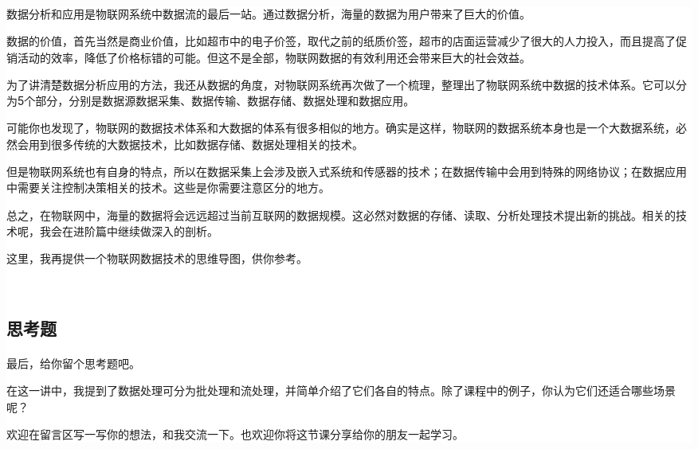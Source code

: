 </ol><p>数据分析和应用是物联网系统中数据流的最后一站。通过数据分析，海量的数据为用户带来了巨大的价值。</p><p>数据的价值，首先当然是商业价值，比如超市中的电子价签，取代之前的纸质价签，超市的店面运营减少了很大的人力投入，而且提高了促销活动的效率，降低了价格标错的可能。但这不是全部，物联网数据的有效利用还会带来巨大的社会效益。</p><p>为了讲清楚数据分析应用的方法，我还从数据的角度，对物联网系统再次做了一个梳理，整理出了物联网系统中数据的技术体系。它可以分为5个部分，分别是数据源数据采集、数据传输、数据存储、数据处理和数据应用。</p><p>可能你也发现了，物联网的数据技术体系和大数据的体系有很多相似的地方。确实是这样，物联网的数据系统本身也是一个大数据系统，必然会用到很多传统的大数据技术，比如数据存储、数据处理相关的技术。</p><p>但是物联网系统也有自身的特点，所以在数据采集上会涉及嵌入式系统和传感器的技术；在数据传输中会用到特殊的网络协议；在数据应用中需要关注控制决策相关的技术。这些是你需要注意区分的地方。</p><p>总之，在物联网中，海量的数据将会远远超过当前互联网的数据规模。这必然对数据的存储、读取、分析处理技术提出新的挑战。相关的技术呢，我会在进阶篇中继续做深入的剖析。</p><p>这里，我再提供一个物联网数据技术的思维导图，供你参考。</p><p><img src="https://static001.geekbang.org/resource/image/64/93/64a2cba411d24e66e7aeb655aac0f993.jpg" alt=""></p><h2>思考题</h2><p>最后，给你留个思考题吧。</p><p>在这一讲中，我提到了数据处理可分为批处理和流处理，并简单介绍了它们各自的特点。除了课程中的例子，你认为它们还适合哪些场景呢？</p><p>欢迎在留言区写一写你的想法，和我交流一下。也欢迎你将这节课分享给你的朋友一起学习。</p>